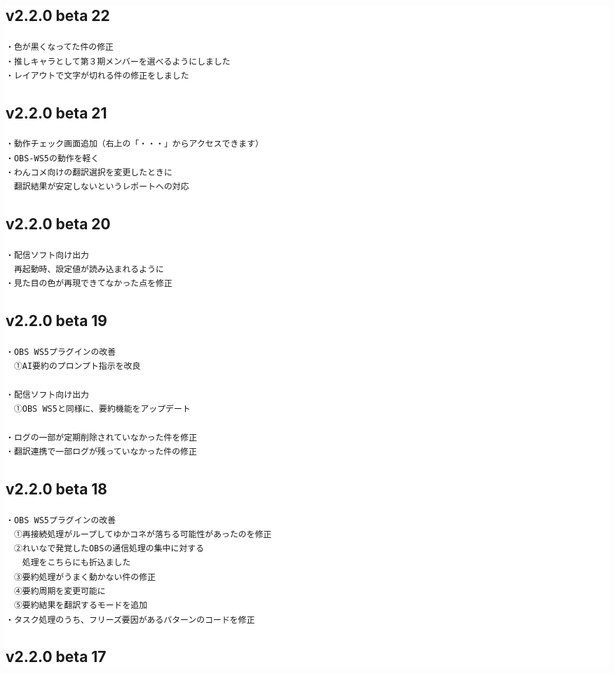 ## v2.2.0 beta 22

```text
・色が黒くなってた件の修正
・推しキャラとして第３期メンバーを選べるようにしました
・レイアウトで文字が切れる件の修正をしました
```

## v2.2.0 beta 21

```text
・動作チェック画面追加（右上の「・・・」からアクセスできます）
・OBS-WS5の動作を軽く
・わんコメ向けの翻訳選択を変更したときに
　翻訳結果が安定しないというレポートへの対応
```

## v2.2.0 beta 20

```text
・配信ソフト向け出力
　再起動時、設定値が読み込まれるように
・見た目の色が再現できてなかった点を修正
```

## v2.2.0 beta 19

```text
・OBS WS5プラグインの改善
　①AI要約のプロンプト指示を改良

・配信ソフト向け出力
　①OBS WS5と同様に、要約機能をアップデート

・ログの一部が定期削除されていなかった件を修正
・翻訳連携で一部ログが残っていなかった件の修正
```

## v2.2.0 beta 18

```text
・OBS WS5プラグインの改善
　①再接続処理がループしてゆかコネが落ちる可能性があったのを修正
　②れいなで発覚したOBSの通信処理の集中に対する
　　処理をこちらにも折込ました
　③要約処理がうまく動かない件の修正
　④要約周期を変更可能に
　⑤要約結果を翻訳するモードを追加
・タスク処理のうち、フリーズ要因があるパターンのコードを修正
```

## v2.2.0 beta 17
